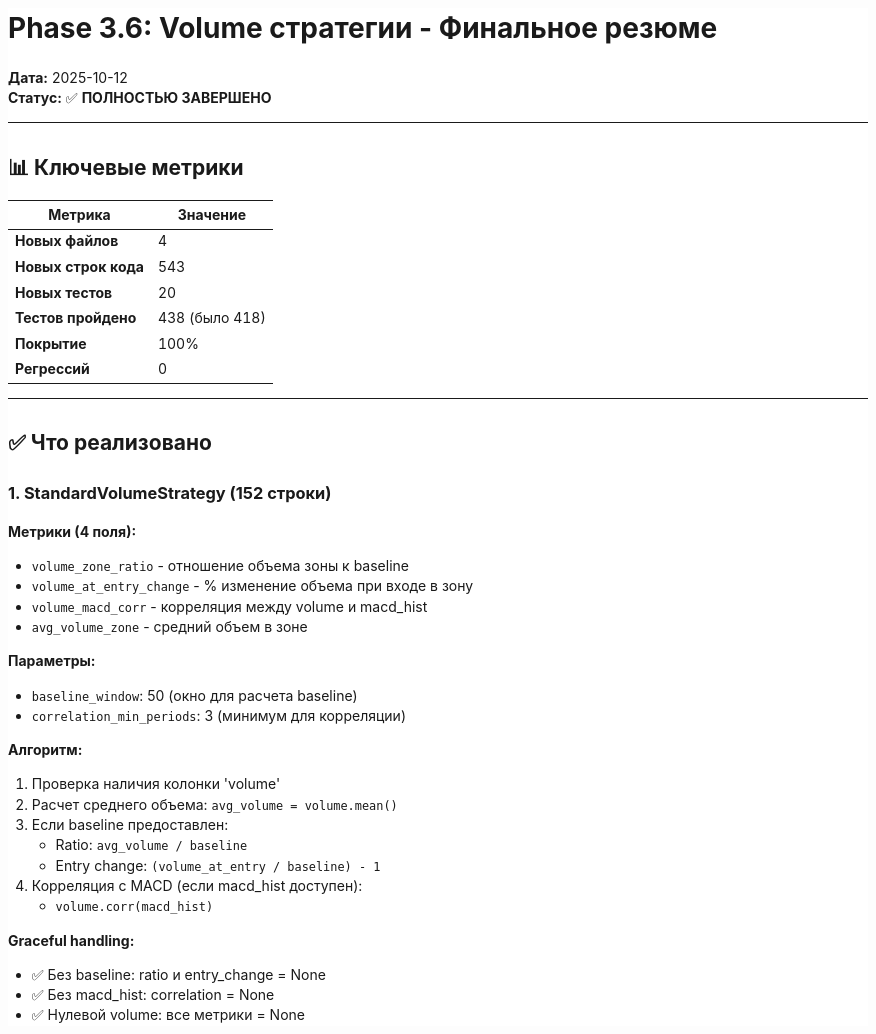 # Phase 3.6: Volume стратегии - Финальное резюме

**Дата:** 2025-10-12  
**Статус:** ✅ **ПОЛНОСТЬЮ ЗАВЕРШЕНО**

---

## 📊 Ключевые метрики

| Метрика | Значение |
|---------|----------|
| **Новых файлов** | 4 |
| **Новых строк кода** | 543 |
| **Новых тестов** | 20 |
| **Тестов пройдено** | 438 (было 418) |
| **Покрытие** | 100% |
| **Регрессий** | 0 |

---

## ✅ Что реализовано

### 1. StandardVolumeStrategy (152 строки)

**Метрики (4 поля):**
- `volume_zone_ratio` - отношение объема зоны к baseline
- `volume_at_entry_change` - % изменение объема при входе в зону
- `volume_macd_corr` - корреляция между volume и macd_hist
- `avg_volume_zone` - средний объем в зоне

**Параметры:**
- `baseline_window`: 50 (окно для расчета baseline)
- `correlation_min_periods`: 3 (минимум для корреляции)

**Алгоритм:**
1. Проверка наличия колонки 'volume'
2. Расчет среднего объема: `avg_volume = volume.mean()`
3. Если baseline предоставлен:
   - Ratio: `avg_volume / baseline`
   - Entry change: `(volume_at_entry / baseline) - 1`
4. Корреляция с MACD (если macd_hist доступен):
   - `volume.corr(macd_hist)`

**Graceful handling:**
- ✅ Без baseline: ratio и entry_change = None
- ✅ Без macd_hist: correlation = None
- ✅ Нулевой volume: все метрики = None
